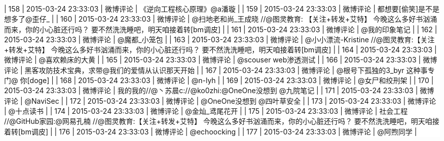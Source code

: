 |     158 | 2015-03-24 23:33:03 | 微博评论                         | 《逆向工程核心原理》@a潘璇                                                                                                                                                                                                                     |
|     159 | 2015-03-24 23:33:03 | 微博评论                         | 都想要[偷笑]是不是想多了@歪仔_                                                                                                                                                                                                                 |
|     160 | 2015-03-24 23:33:03 | 微博评论                         | @扫地老和尚_王成晓 //@图灵教育: 【关注+转发+艾特】 今晚这么多好书汹涌而来，你的小心脏还行吗？ 要不然洗洗睡吧，明天咱接着转[bm调皮]                                                                                                             |
|     161 | 2015-03-24 23:33:03 | 微博评论                         | @我的印象笔记                                                                                                                                                                                                                                  |
|     162 | 2015-03-24 23:33:03 | 微博评论                         | @魔都_小笼包                                                                                                                                                                                                                                   |
|     163 | 2015-03-24 23:33:03 | 微博评论                         | @小小漂流-Kristine  //@图灵教育:【关注+转发+艾特】 今晚这么多好书汹涌而来，你的小心脏还行吗？ 要不然洗洗睡吧，明天咱接着转[bm调皮]                                                                                                             |
|     164 | 2015-03-24 23:33:03 | 微博评论                         | @喜欢赖床的大黄                                                                                                                                                                                                                                |
|     165 | 2015-03-24 23:33:03 | 微博评论                         | @scouser web渗透测试                                                                                                                                                                                                                           |
|     166 | 2015-03-24 23:33:03 | 微博评论                         | 黑客攻防技术宝典，求带@我们的爱情从认识那天开始                                                                                                                                                                                                |
|     167 | 2015-03-24 23:33:03 | 微博评论                         | @根号下孤独的3_byr 这种事专门@ 你[doge]                                                                                                                                                                                                        |
|     168 | 2015-03-24 23:33:03 | 微博评论                         | @n-lyh                                                                                                                                                                                                                                         |
|     169 | 2015-03-24 23:33:03 | 微博评论                         | @女尸和绞刑架                                                                                                                                                                                                                                  |
|     170 | 2015-03-24 23:33:03 | 微博评论                         | 我的我的//@丶苏晨c://@ko0zhi:@OneOne没想到 @九院笔记                                                                                                                                                                                           |
|     171 | 2015-03-24 23:33:03 | 微博评论                         | @NaviSec                                                                                                                                                                                                                                       |
|     172 | 2015-03-24 23:33:03 | 微博评论                         | @OneOne没想到 @四叶草安全                                                                                                                                                                                                                      |
|     173 | 2015-03-24 23:33:03 | 微博评论                         | @十点读书                                                                                                                                                                                                                                      |
|     174 | 2015-03-24 23:33:03 | 微博评论                         | @金灿_鸢尾花开                                                                                                                                                                                                                                 |
|     175 | 2015-03-24 23:33:03 | 微博评论                         | 社会工程 //@GitHub家园:@网易孔楠 //@图灵教育:【关注+转发+艾特】 今晚这么多好书汹涌而来，你的小心脏还行吗？ 要不然洗洗睡吧，明天咱接着转[bm调皮]                                                                                                |
|     176 | 2015-03-24 23:33:03 | 微博评论                         | @echoocking                                                                                                                                                                                                                                    |
|     177 | 2015-03-24 23:33:03 | 微博评论                         | @阿煦同学                                                                                                                                                                                                                                      |